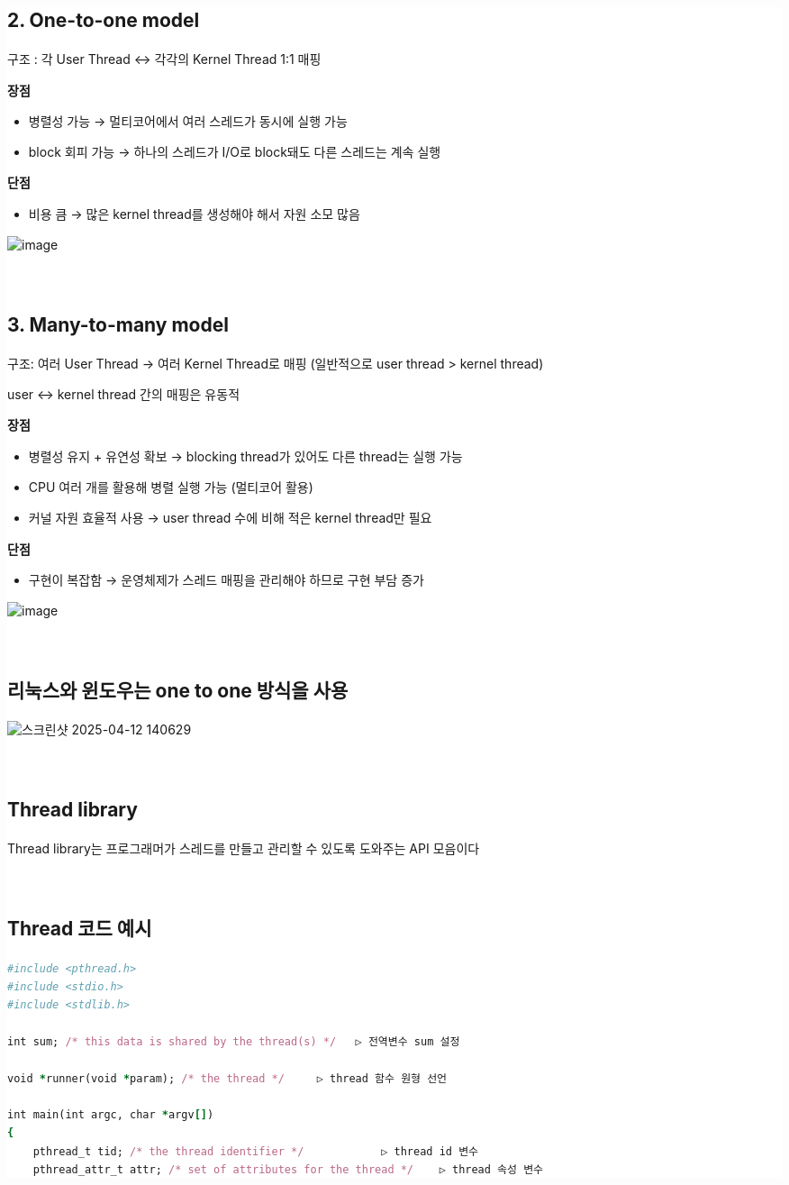 ## 2. One-to-one model

구조 : 각 User Thread ↔ 각각의 Kernel Thread 1:1 매핑


**장점**

- 병렬성 가능 → 멀티코어에서 여러 스레드가 동시에 실행 가능

- block 회피 가능 → 하나의 스레드가 I/O로 block돼도 다른 스레드는 계속 실행

**단점**

- 비용 큼 → 많은 kernel thread를 생성해야 해서 자원 소모 많음

![image](https://github.com/user-attachments/assets/2e00ac3b-e099-415d-8d27-8e25d4bdb0bb)

<br/>

## 3. Many-to-many model

구조: 여러 User Thread → 여러 Kernel Thread로 매핑 (일반적으로 user thread > kernel thread)

user ↔ kernel thread 간의 매핑은 유동적

**장점**

-  병렬성 유지 + 유연성 확보 → blocking thread가 있어도 다른 thread는 실행 가능

-  CPU 여러 개를 활용해 병렬 실행 가능 (멀티코어 활용)

- 커널 자원 효율적 사용 → user thread 수에 비해 적은 kernel thread만 필요

**단점**

- 구현이 복잡함 → 운영체제가 스레드 매핑을 관리해야 하므로 구현 부담 증가

![image](https://github.com/user-attachments/assets/85969825-d88c-4bbb-b24c-379b3d8abc3a)

<br/>

## 리눅스와 윈도우는 one to one 방식을 사용 

![스크린샷 2025-04-12 140629](https://github.com/user-attachments/assets/b0456df8-cbb6-4336-a3e0-70f017d2db0c)

<br/>

## Thread library

Thread library는 프로그래머가 스레드를 만들고 관리할 수 있도록 도와주는 API 모음이다 

<br/>

## Thread 코드 예시 

```ruby
#include <pthread.h>
#include <stdio.h>
#include <stdlib.h>

int sum; /* this data is shared by the thread(s) */   ▷ 전역변수 sum 설정 

void *runner(void *param); /* the thread */     ▷ thread 함수 원형 선언 

int main(int argc, char *argv[])
{
    pthread_t tid; /* the thread identifier */            ▷ thread id 변수 
    pthread_attr_t attr; /* set of attributes for the thread */    ▷ thread 속성 변수 

```